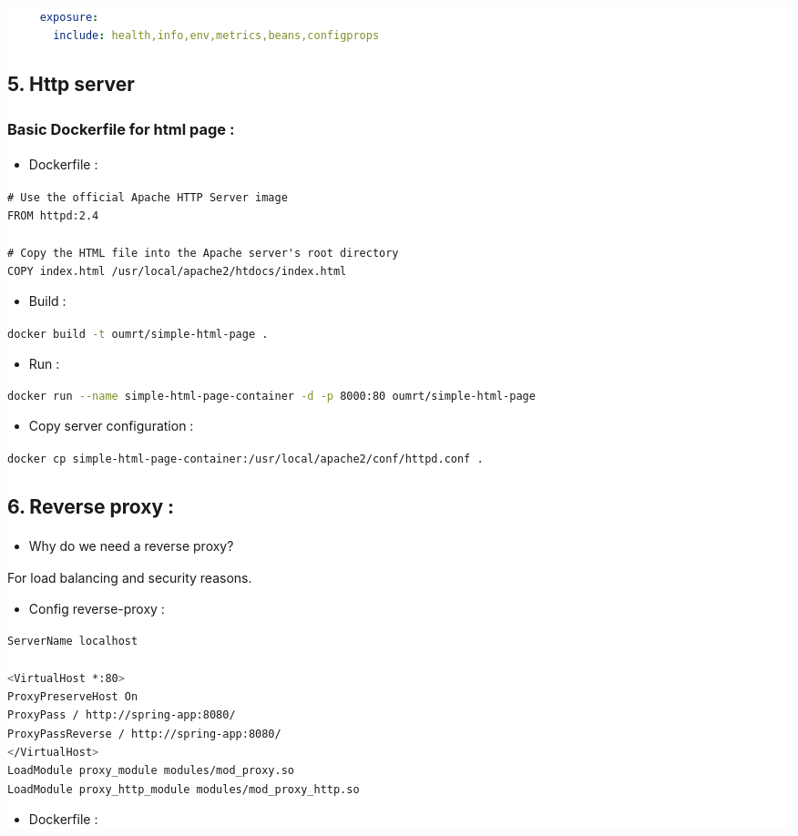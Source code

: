 ```yaml
     exposure:
       include: health,info,env,metrics,beans,configprops
```

## **5. Http server**

### Basic Dockerfile for html page :

- Dockerfile :

```docker
# Use the official Apache HTTP Server image
FROM httpd:2.4

# Copy the HTML file into the Apache server's root directory
COPY index.html /usr/local/apache2/htdocs/index.html
```

- Build :

```bash
docker build -t oumrt/simple-html-page .
```

- Run :

```bash
docker run --name simple-html-page-container -d -p 8000:80 oumrt/simple-html-page
```

- Copy server configuration :

```bash
docker cp simple-html-page-container:/usr/local/apache2/conf/httpd.conf .
```

## **6. Reverse proxy :**

- Why do we need a reverse proxy?

For load balancing and security reasons. 

- Config reverse-proxy :

```bash
ServerName localhost

<VirtualHost *:80>
ProxyPreserveHost On
ProxyPass / http://spring-app:8080/
ProxyPassReverse / http://spring-app:8080/
</VirtualHost>
LoadModule proxy_module modules/mod_proxy.so
LoadModule proxy_http_module modules/mod_proxy_http.so
```

- Dockerfile :
